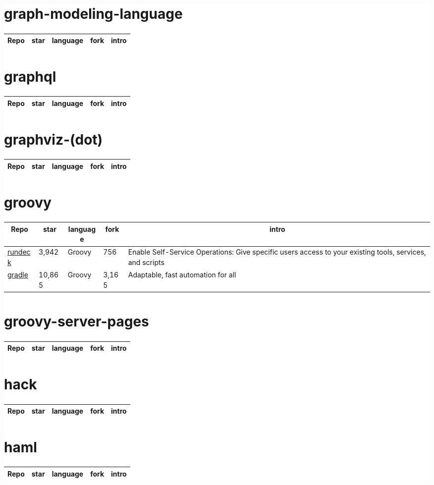 

# graph-modeling-language

Repo|star|language|fork|intro
-|-|-|-|-



# graphql

Repo|star|language|fork|intro
-|-|-|-|-



# graphviz-(dot)

Repo|star|language|fork|intro
-|-|-|-|-



# groovy

Repo|star|language|fork|intro
-|-|-|-|-
[rundeck](https://github.com/rundeck/rundeck)|3,942|Groovy|756|Enable Self-Service Operations: Give specific users access to your existing tools, services, and scripts
[gradle](https://github.com/gradle/gradle)|10,865|Groovy|3,165|Adaptable, fast automation for all


# groovy-server-pages

Repo|star|language|fork|intro
-|-|-|-|-



# hack

Repo|star|language|fork|intro
-|-|-|-|-



# haml

Repo|star|language|fork|intro
-|-|-|-|-

